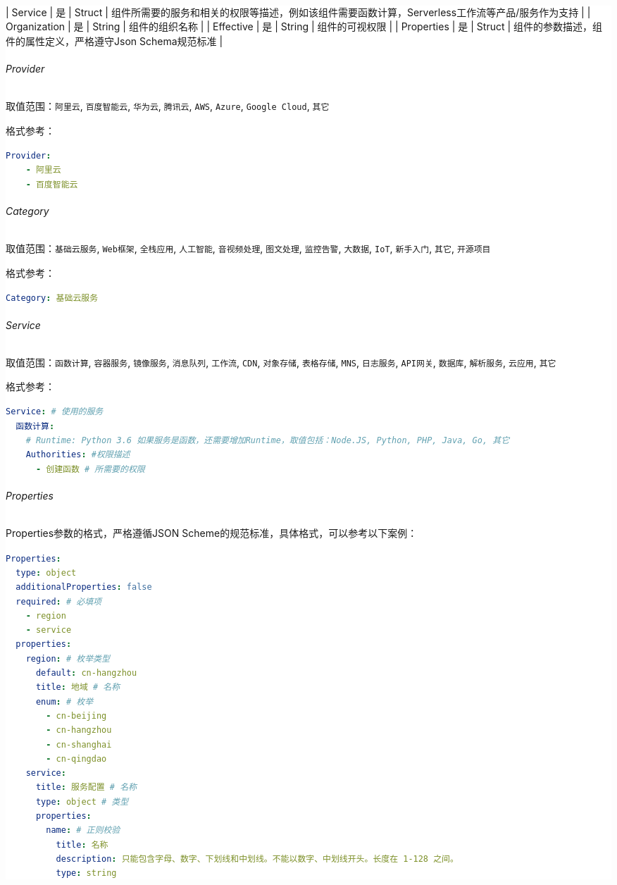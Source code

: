 | Service | 是 | Struct | 组件所需要的服务和相关的权限等描述，例如该组件需要函数计算，Serverless工作流等产品/服务作为支持 |
| Organization | 是 | String | 组件的组织名称 |
| Effective | 是 | String | 组件的可视权限 |
| Properties | 是 | Struct | 组件的参数描述，组件的属性定义，严格遵守Json Schema规范标准 |

###### Provider

取值范围：`阿里云`, `百度智能云`, `华为云`, `腾讯云`, `AWS`, `Azure`, `Google Cloud`, `其它`

格式参考：
```yaml
Provider:
    - 阿里云
    - 百度智能云
```    
    
###### Category

取值范围：`基础云服务`, `Web框架`, `全栈应用`, `人工智能`, `音视频处理`, `图文处理`, `监控告警`, `大数据`, `IoT`, `新手入门`, `其它`, `开源项目`

格式参考：
```yaml
Category: 基础云服务
```

###### Service

取值范围：`函数计算`, `容器服务`, `镜像服务`, `消息队列`, `工作流`, `CDN`, `对象存储`, `表格存储`, `MNS`, `日志服务`, `API网关`, `数据库`, `解析服务`, `云应用`, `其它`

格式参考：
```yaml
Service: # 使用的服务
  函数计算:
    # Runtime: Python 3.6 如果服务是函数，还需要增加Runtime，取值包括：Node.JS, Python, PHP, Java, Go, 其它
    Authorities: #权限描述
      - 创建函数 # 所需要的权限
```

###### Properties  

Properties参数的格式，严格遵循JSON Scheme的规范标准，具体格式，可以参考以下案例：
    
```yaml
Properties:
  type: object
  additionalProperties: false
  required: # 必填项
    - region
    - service
  properties:
    region: # 枚举类型
      default: cn-hangzhou
      title: 地域 # 名称
      enum: # 枚举
        - cn-beijing
        - cn-hangzhou
        - cn-shanghai
        - cn-qingdao
    service:
      title: 服务配置 # 名称
      type: object # 类型
      properties:
        name: # 正则校验
          title: 名称
          description: 只能包含字母、数字、下划线和中划线。不能以数字、中划线开头。长度在 1-128 之间。
          type: string
```